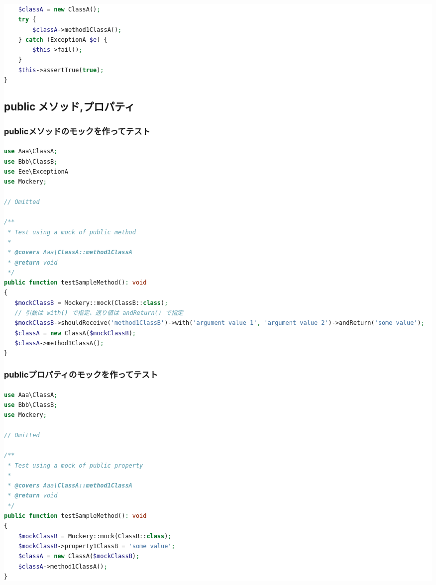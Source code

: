 ```php {hl_lines=["15-20"]}
    $classA = new ClassA();
    try {
        $classA->method1ClassA();
    } catch (ExceptionA $e) {
        $this->fail();
    }
    $this->assertTrue(true);
}
```

## public メソッド,プロパティ

### publicメソッドのモックを作ってテスト

```php {hl_lines=["16-19"]}
use Aaa\ClassA;
use Bbb\ClassB;
use Eee\ExceptionA
use Mockery;
 
// Omitted
 
/**
 * Test using a mock of public method
 *
 * @covers Aaa\ClassA::method1ClassA
 * @return void
 */
public function testSampleMethod(): void
{
   $mockClassB = Mockery::mock(ClassB::class);
   // 引数は with() で指定、返り値は andReturn() で指定
   $mockClassB->shouldReceive('method1ClassB')->with('argument value 1', 'argument value 2')->andReturn('some value');
   $classA = new ClassA($mockClassB);
   $classA->method1ClassA();
}
```

### publicプロパティのモックを作ってテスト

```php {hl_lines=["15-17"]}
use Aaa\ClassA;
use Bbb\ClassB;
use Mockery;
 
// Omitted
 
/**
 * Test using a mock of public property
 *
 * @covers Aaa\ClassA::method1ClassA
 * @return void
 */
public function testSampleMethod(): void
{
    $mockClassB = Mockery::mock(ClassB::class);
    $mockClassB->property1ClassB = 'some value';
    $classA = new ClassA($mockClassB);
    $classA->method1ClassA();
}
```

